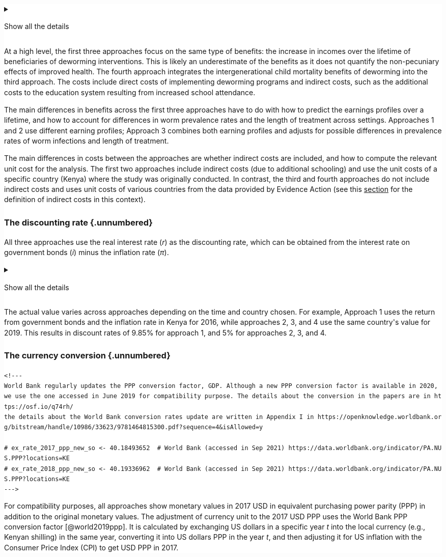 <details><summary>

Show all the details

</summary></details>

At a high level, the first three approaches focus on the same type of benefits: the increase in incomes over the lifetime of beneficiaries of deworming interventions. This is likely an underestimate of the benefits as it does not quantify the non-pecuniary effects of improved health. The fourth approach integrates the intergenerational child mortality benefits of deworming into the third approach. The costs include direct costs of implementing deworming programs and indirect costs, such as the additional costs to the education system resulting from increased school attendance.

The main differences in benefits across the first three approaches have to do with how to predict the earnings profiles over a lifetime, and how to account for differences in worm prevalence rates and the length of treatment across settings. Approaches 1 and 2 use different earning profiles; Approach 3 combines both earning profiles and adjusts for possible differences in prevalence rates of worm infections and length of treatment.

The main differences in costs between the approaches are whether indirect costs are included, and how to compute the relevant unit cost for the analysis. The first two approaches include indirect costs (due to additional schooling) and use the unit costs of a specific country (Kenya) where the study was originally conducted. In contrast, the third and fourth approaches do not include indirect costs and uses unit costs of various countries from the data provided by Evidence Action (see this [section](#indi_costs) for the definition of indirect costs in this context).

### The discounting rate {.unnumbered}

All three approaches use the real interest rate ($r$) as the discounting rate, which can be obtained from the interest rate on government bonds ($i$) minus the inflation rate ($\pi$).

<details><summary>

Show all the details

</summary></details>

The actual value varies across approaches depending on the time and country chosen. For example, Approach 1 uses the return from government bonds and the inflation rate in Kenya for 2016, while approaches 2, 3, and 4 use the same country's value for 2019. This results in discount rates of 9.85% for approach 1, and 5% for approaches 2, 3, and 4.

### The currency conversion {.unnumbered}

```{=html}
<!---
World Bank regularly updates the PPP conversion factor, GDP. Although a new PPP conversion factor is available in 2020, we use the one accessed in June 2019 for compatibility purpose. The details about the conversion in the papers are in https://osf.io/q74rh/
the details about the World Bank conversion rates update are written in Appendix I in https://openknowledge.worldbank.org/bitstream/handle/10986/33623/9781464815300.pdf?sequence=4&isAllowed=y

# ex_rate_2017_ppp_new_so <- 40.18493652  # World Bank (accessed in Sep 2021) https://data.worldbank.org/indicator/PA.NUS.PPP?locations=KE
# ex_rate_2018_ppp_new_so <- 40.19336962  # World Bank (accessed in Sep 2021) https://data.worldbank.org/indicator/PA.NUS.PPP?locations=KE
--->
```
For compatibility purposes, all approaches show monetary values in 2017 USD in equivalent purchasing power parity (PPP) in addition to the original monetary values. The adjustment of currency unit to the 2017 USD PPP uses the World Bank PPP conversion factor [@world2019ppp]. It is calculated by exchanging US dollars in a specific year $t$ into the local currency (e.g., Kenyan shilling) in the same year, converting it into US dollars PPP in the year $t$, and then adjusting it for US inflation with the Consumer Price Index (CPI) to get USD PPP in 2017.


[^1]: In addition to making policy analyses more transparent and reproducible (the goal of the OPA initiative), CEGA leads a [Costing Transparency Initiative](https://cega.berkeley.edu/initiative/cost-transparency-initiative/) to increase the availability of data and knowledge on how the costs of different development interventions are estimated.
[^2]: Evidence Action's version of the analysis follows a similar structure to the cost effectiveness analysis performed by the charity evaluator GiveWell [@givewell].
[^3]: Approaches 1 and 2 also present results in the format of internal rates of return (IRR). Following the principle of open output, the report restricts the presentation of results to just one format. NPV was chosen over IRR in consultation with Evidence Action to clearly communicate the scale of the welfare effects.
[^4]: Last paragraph of page 9 (1645) of @baird2016worms
[^5]: In another specification, the authors assume that effects persist through the rest of an individual's working life. Here the report selects the specification that is most highlighted in the paper (most conservative specification). The authors also analyse the welfare effects over consumption, but given that they do not aggregate both outcomes in the welfare effect the report only chooses one and focuses on earning for comparability with approach 1).
[^6]: Based on the upper tier of monthly teacher salaries reported by two Kenyan news sources: @nyanchama2018 and @oduor2017. Since compensation for teachers in rural villages where the treatment was administered is below the national average, the report is overestimating the costs for a conservative analysis. The average number of students per teacher is 45.
[^7]: While @klps4 uses an annual discount rate of 10% for the main estimates, this analysis follows the method written in Common Structure in 2. Methodology for consistency.
[^8]: In some settings Evidence Action provides two rounds of treatment per year. In those cases, the unit costs discussed here represent the sum of both rounds.